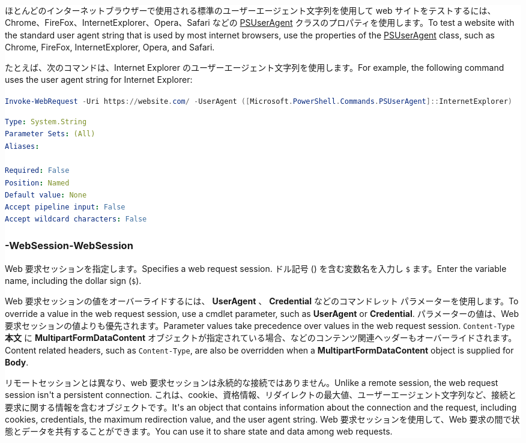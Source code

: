<span data-ttu-id="65714-402">ほとんどのインターネットブラウザーで使用される標準のユーザーエージェント文字列を使用して web サイトをテストするには、Chrome、FireFox、InternetExplorer、Opera、Safari などの [PSUserAgent](/dotnet/api/microsoft.powershell.commands.psuseragent) クラスのプロパティを使用します。</span><span class="sxs-lookup"><span data-stu-id="65714-402">To test a website with the standard user agent string that is used by most internet browsers, use the properties of the [PSUserAgent](/dotnet/api/microsoft.powershell.commands.psuseragent) class, such as Chrome, FireFox, InternetExplorer, Opera, and Safari.</span></span>

<span data-ttu-id="65714-403">たとえば、次のコマンドは、Internet Explorer のユーザーエージェント文字列を使用します。</span><span class="sxs-lookup"><span data-stu-id="65714-403">For example, the following command uses the user agent string for Internet Explorer:</span></span>

```powershell
Invoke-WebRequest -Uri https://website.com/ -UserAgent ([Microsoft.PowerShell.Commands.PSUserAgent]::InternetExplorer)
```

```yaml
Type: System.String
Parameter Sets: (All)
Aliases:

Required: False
Position: Named
Default value: None
Accept pipeline input: False
Accept wildcard characters: False
```

### <span data-ttu-id="65714-404">-WebSession</span><span class="sxs-lookup"><span data-stu-id="65714-404">-WebSession</span></span>

<span data-ttu-id="65714-405">Web 要求セッションを指定します。</span><span class="sxs-lookup"><span data-stu-id="65714-405">Specifies a web request session.</span></span> <span data-ttu-id="65714-406">ドル記号 () を含む変数名を入力し `$` ます。</span><span class="sxs-lookup"><span data-stu-id="65714-406">Enter the variable name, including the dollar sign (`$`).</span></span>

<span data-ttu-id="65714-407">Web 要求セッションの値をオーバーライドするには、 **UserAgent** 、 **Credential** などのコマンドレット パラメーターを使用します。</span><span class="sxs-lookup"><span data-stu-id="65714-407">To override a value in the web request session, use a cmdlet parameter, such as **UserAgent** or **Credential**.</span></span> <span data-ttu-id="65714-408">パラメーターの値は、Web 要求セッションの値よりも優先されます。</span><span class="sxs-lookup"><span data-stu-id="65714-408">Parameter values take precedence over values in the web request session.</span></span> <span data-ttu-id="65714-409">`Content-Type`**本文** に **MultipartFormDataContent** オブジェクトが指定されている場合、などのコンテンツ関連ヘッダーもオーバーライドされます。</span><span class="sxs-lookup"><span data-stu-id="65714-409">Content related headers, such as `Content-Type`, are also be overridden when a **MultipartFormDataContent** object is supplied for **Body**.</span></span>

<span data-ttu-id="65714-410">リモートセッションとは異なり、web 要求セッションは永続的な接続ではありません。</span><span class="sxs-lookup"><span data-stu-id="65714-410">Unlike a remote session, the web request session isn't a persistent connection.</span></span> <span data-ttu-id="65714-411">これは、cookie、資格情報、リダイレクトの最大値、ユーザーエージェント文字列など、接続と要求に関する情報を含むオブジェクトです。</span><span class="sxs-lookup"><span data-stu-id="65714-411">It's an object that contains information about the connection and the request, including cookies, credentials, the maximum redirection value, and the user agent string.</span></span> <span data-ttu-id="65714-412">Web 要求セッションを使用して、Web 要求の間で状態とデータを共有することができます。</span><span class="sxs-lookup"><span data-stu-id="65714-412">You can use it to share state and data among web requests.</span></span>
